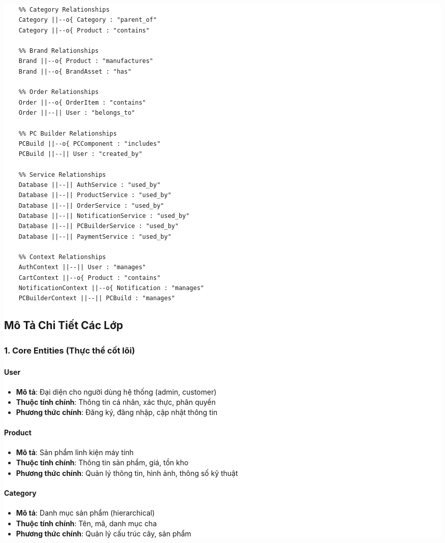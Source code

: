 ```mermaid
    %% Category Relationships
    Category ||--o{ Category : "parent_of"
    Category ||--o{ Product : "contains"

    %% Brand Relationships
    Brand ||--o{ Product : "manufactures"
    Brand ||--o{ BrandAsset : "has"

    %% Order Relationships
    Order ||--o{ OrderItem : "contains"
    Order ||--|| User : "belongs_to"

    %% PC Builder Relationships
    PCBuild ||--o{ PCComponent : "includes"
    PCBuild ||--|| User : "created_by"

    %% Service Relationships
    Database ||--|| AuthService : "used_by"
    Database ||--|| ProductService : "used_by"
    Database ||--|| OrderService : "used_by"
    Database ||--|| NotificationService : "used_by"
    Database ||--|| PCBuilderService : "used_by"
    Database ||--|| PaymentService : "used_by"

    %% Context Relationships
    AuthContext ||--|| User : "manages"
    CartContext ||--o{ Product : "contains"
    NotificationContext ||--o{ Notification : "manages"
    PCBuilderContext ||--|| PCBuild : "manages"
```

## Mô Tả Chi Tiết Các Lớp

### 1. Core Entities (Thực thể cốt lõi)

#### User

- **Mô tả**: Đại diện cho người dùng hệ thống (admin, customer)
- **Thuộc tính chính**: Thông tin cá nhân, xác thực, phân quyền
- **Phương thức chính**: Đăng ký, đăng nhập, cập nhật thông tin

#### Product

- **Mô tả**: Sản phẩm linh kiện máy tính
- **Thuộc tính chính**: Thông tin sản phẩm, giá, tồn kho
- **Phương thức chính**: Quản lý thông tin, hình ảnh, thông số kỹ thuật

#### Category

- **Mô tả**: Danh mục sản phẩm (hierarchical)
- **Thuộc tính chính**: Tên, mã, danh mục cha
- **Phương thức chính**: Quản lý cấu trúc cây, sản phẩm
